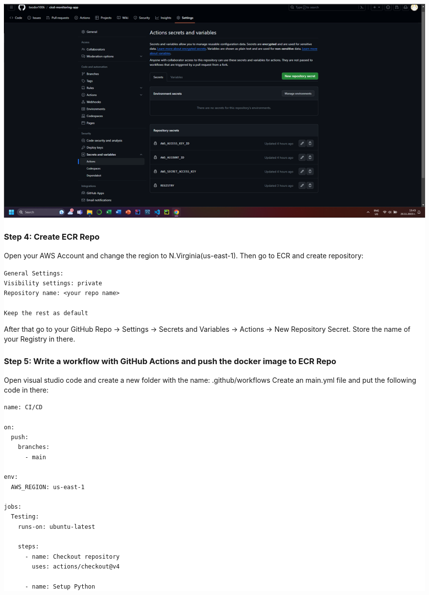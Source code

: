 ![secrets](images/secrets.png)

### **Step 4: Create ECR Repo**

Open your AWS Account and change the region to N.Virginia(us-east-1).
Then go to ECR and create repository:

```
General Settings:
Visibility settings: private
Repository name: <your repo name>

Keep the rest as default
```

After that go to your GitHub Repo -> Settings -> Secrets and Variables -> Actions -> New Repository Secret. Store the name of your Registry in there.

### **Step 5: Write a workflow with GitHub Actions and push the docker image to ECR Repo**

Open visual studio code and create a new folder with the name: .github/workflows
Create an main.yml file and put the following code in there:

```
name: CI/CD

on:
  push:
    branches: 
      - main

env:
  AWS_REGION: us-east-1
  
jobs:
  Testing:
    runs-on: ubuntu-latest

    steps:
      - name: Checkout repository
        uses: actions/checkout@v4

      - name: Setup Python
```